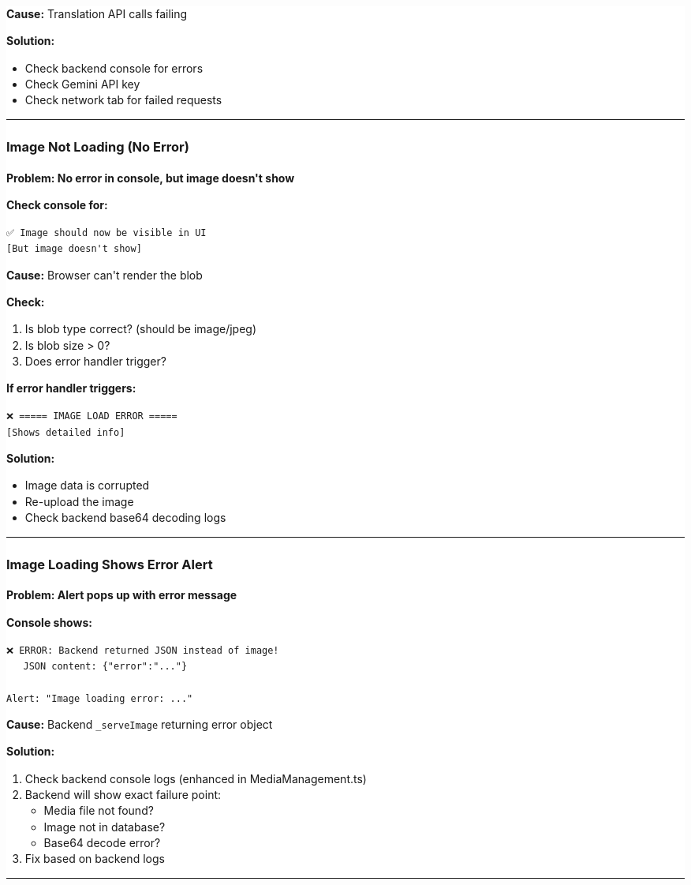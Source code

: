 **Cause:** Translation API calls failing

**Solution:**
- Check backend console for errors
- Check Gemini API key
- Check network tab for failed requests

---

### **Image Not Loading (No Error)**

**Problem: No error in console, but image doesn't show**

**Check console for:**
```
✅ Image should now be visible in UI
[But image doesn't show]
```

**Cause:** Browser can't render the blob

**Check:**
1. Is blob type correct? (should be image/jpeg)
2. Is blob size > 0?
3. Does error handler trigger?

**If error handler triggers:**
```
❌ ===== IMAGE LOAD ERROR =====
[Shows detailed info]
```

**Solution:**
- Image data is corrupted
- Re-upload the image
- Check backend base64 decoding logs

---

### **Image Loading Shows Error Alert**

**Problem: Alert pops up with error message**

**Console shows:**
```
❌ ERROR: Backend returned JSON instead of image!
   JSON content: {"error":"..."}

Alert: "Image loading error: ..."
```

**Cause:** Backend `_serveImage` returning error object

**Solution:**
1. Check backend console logs (enhanced in MediaManagement.ts)
2. Backend will show exact failure point:
   - Media file not found?
   - Image not in database?
   - Base64 decode error?
3. Fix based on backend logs

---